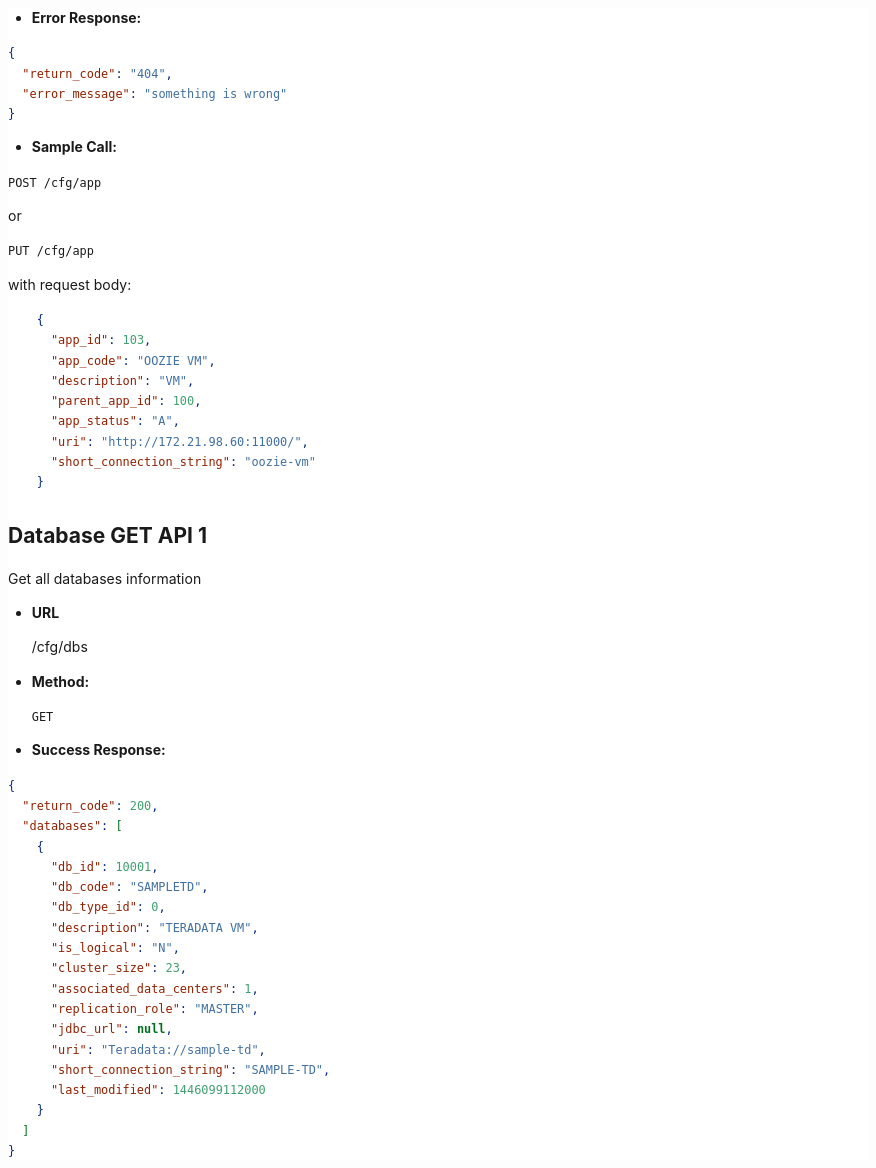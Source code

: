 

* **Error Response:**
```json
{
  "return_code": "404",
  "error_message": "something is wrong"
}
```

* **Sample Call:**

```
POST /cfg/app
```

or

```
PUT /cfg/app
```

with request body:

```json
    {
      "app_id": 103,
      "app_code": "OOZIE VM",
      "description": "VM",
      "parent_app_id": 100,
      "app_status": "A",
      "uri": "http://172.21.98.60:11000/",
      "short_connection_string": "oozie-vm"
    }
```


<a name="cfg-db">

## Database GET API 1
Get all databases information

* **URL**

  /cfg/dbs

* **Method:**

  `GET`

* **Success Response:**
```json
{
  "return_code": 200,
  "databases": [
    {
      "db_id": 10001,
      "db_code": "SAMPLETD",
      "db_type_id": 0,
      "description": "TERADATA VM",
      "is_logical": "N",
      "cluster_size": 23,
      "associated_data_centers": 1,
      "replication_role": "MASTER",
      "jdbc_url": null,
      "uri": "Teradata://sample-td",
      "short_connection_string": "SAMPLE-TD",
      "last_modified": 1446099112000
    }
  ]
}
```